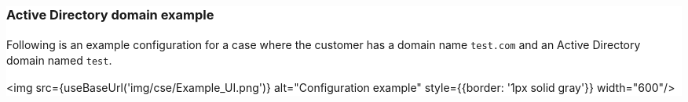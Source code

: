 ### Active Directory domain example

Following is an example configuration for a case where the customer has a domain name `test.com` and an Active Directory domain named `test`. 

<img src={useBaseUrl('img/cse/Example_UI.png')} alt="Configuration example" style={{border: '1px solid gray'}} width="600"/>

